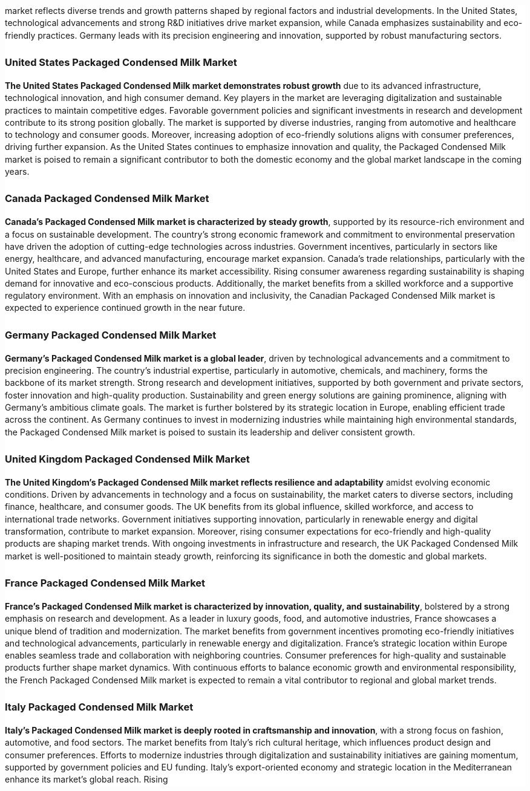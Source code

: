 market reflects diverse trends and growth patterns shaped by regional factors and industrial developments. In the United States, technological advancements and strong R&amp;D initiatives drive market expansion, while Canada emphasizes sustainability and eco-friendly practices. Germany leads with its precision engineering and innovation, supported by robust manufacturing sectors.</span></em></p></blockquote><h3><strong>United States Packaged Condensed Milk Market</strong></h3><p><strong>The United States Packaged Condensed Milk market demonstrates robust growth</strong> due to its advanced infrastructure, technological innovation, and high consumer demand. Key players in the market are leveraging digitalization and sustainable practices to maintain competitive edges. Favorable government policies and significant investments in research and development contribute to its strong position globally. The market is supported by diverse industries, ranging from automotive and healthcare to technology and consumer goods. Moreover, increasing adoption of eco-friendly solutions aligns with consumer preferences, driving further expansion. As the United States continues to emphasize innovation and quality, the Packaged Condensed Milk market is poised to remain a significant contributor to both the domestic economy and the global market landscape in the coming years.</p><h3><strong>Canada Packaged Condensed Milk Market</strong></h3><p><strong>Canada&rsquo;s Packaged Condensed Milk market is characterized by steady growth</strong>, supported by its resource-rich environment and a focus on sustainable development. The country&rsquo;s strong economic framework and commitment to environmental preservation have driven the adoption of cutting-edge technologies across industries. Government incentives, particularly in sectors like energy, healthcare, and advanced manufacturing, encourage market expansion. Canada&rsquo;s trade relationships, particularly with the United States and Europe, further enhance its market accessibility. Rising consumer awareness regarding sustainability is shaping demand for innovative and eco-conscious products. Additionally, the market benefits from a skilled workforce and a supportive regulatory environment. With an emphasis on innovation and inclusivity, the Canadian Packaged Condensed Milk market is expected to experience continued growth in the near future.</p><h3><strong>Germany Packaged Condensed Milk Market</strong></h3><p><strong>Germany&rsquo;s Packaged Condensed Milk market is a global leader</strong>, driven by technological advancements and a commitment to precision engineering. The country&rsquo;s industrial expertise, particularly in automotive, chemicals, and machinery, forms the backbone of its market strength. Strong research and development initiatives, supported by both government and private sectors, foster innovation and high-quality production. Sustainability and green energy solutions are gaining prominence, aligning with Germany&rsquo;s ambitious climate goals. The market is further bolstered by its strategic location in Europe, enabling efficient trade across the continent. As Germany continues to invest in modernizing industries while maintaining high environmental standards, the Packaged Condensed Milk market is poised to sustain its leadership and deliver consistent growth.</p><h3><strong>United Kingdom Packaged Condensed Milk Market</strong></h3><p><strong>The United Kingdom&rsquo;s Packaged Condensed Milk market reflects resilience and adaptability</strong> amidst evolving economic conditions. Driven by advancements in technology and a focus on sustainability, the market caters to diverse sectors, including finance, healthcare, and consumer goods. The UK benefits from its global influence, skilled workforce, and access to international trade networks. Government initiatives supporting innovation, particularly in renewable energy and digital transformation, contribute to market expansion. Moreover, rising consumer expectations for eco-friendly and high-quality products are shaping market trends. With ongoing investments in infrastructure and research, the UK Packaged Condensed Milk market is well-positioned to maintain steady growth, reinforcing its significance in both the domestic and global markets.</p><h3><strong>France Packaged Condensed Milk Market</strong></h3><p><strong>France&rsquo;s Packaged Condensed Milk market is characterized by innovation, quality, and sustainability</strong>, bolstered by a strong emphasis on research and development. As a leader in luxury goods, food, and automotive industries, France showcases a unique blend of tradition and modernization. The market benefits from government incentives promoting eco-friendly initiatives and technological advancements, particularly in renewable energy and digitalization. France&rsquo;s strategic location within Europe enables seamless trade and collaboration with neighboring countries. Consumer preferences for high-quality and sustainable products further shape market dynamics. With continuous efforts to balance economic growth and environmental responsibility, the French Packaged Condensed Milk market is expected to remain a vital contributor to regional and global market trends.</p><h3><strong>Italy Packaged Condensed Milk Market</strong></h3><p><strong>Italy&rsquo;s Packaged Condensed Milk market is deeply rooted in craftsmanship and innovation</strong>, with a strong focus on fashion, automotive, and food sectors. The market benefits from Italy&rsquo;s rich cultural heritage, which influences product design and consumer preferences. Efforts to modernize industries through digitalization and sustainability initiatives are gaining momentum, supported by government policies and EU funding. Italy&rsquo;s export-oriented economy and strategic location in the Mediterranean enhance its market&rsquo;s global reach. Rising